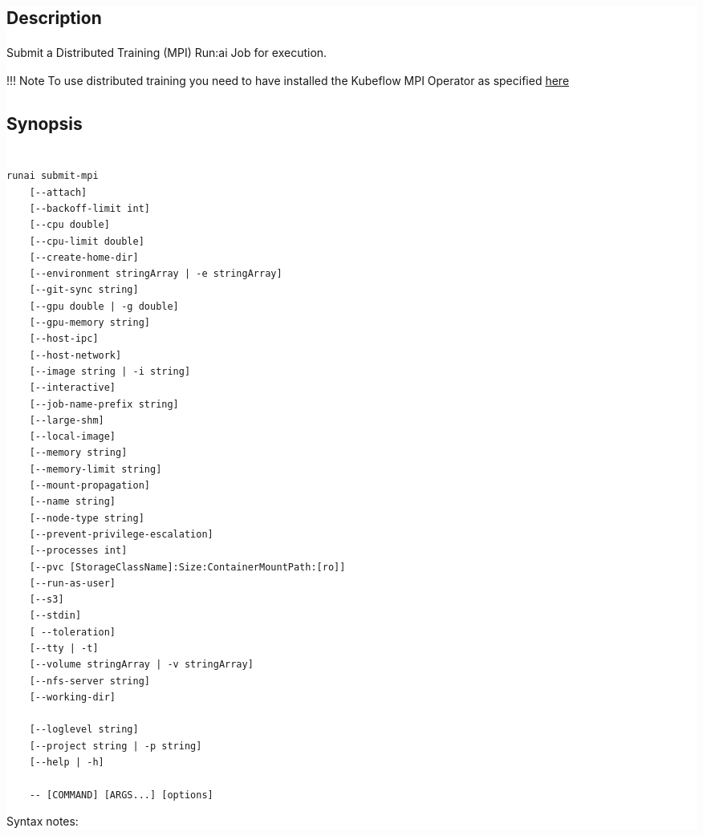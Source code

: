 ## Description

Submit a Distributed Training (MPI) Run:ai Job for execution.

!!! Note
    To use distributed training you need to have installed the Kubeflow MPI Operator as specified [here](../../../admin/runai-setup/cluster-setup/cluster-prerequisites/#distributed-training-via-kubeflow-mpi)

## Synopsis

``` shell

runai submit-mpi
    [--attach]
    [--backoff-limit int] 
    [--cpu double] 
    [--cpu-limit double] 
    [--create-home-dir]
    [--environment stringArray | -e stringArray] 
    [--git-sync string]
    [--gpu double | -g double] 
    [--gpu-memory string]
    [--host-ipc] 
    [--host-network] 
    [--image string | -i string] 
    [--interactive] 
    [--job-name-prefix string]
    [--large-shm] 
    [--local-image] 
    [--memory string] 
    [--memory-limit string] 
    [--mount-propagation]
    [--name string]
    [--node-type string] 
    [--prevent-privilege-escalation]
    [--processes int] 
    [--pvc [StorageClassName]:Size:ContainerMountPath:[ro]]
    [--run-as-user]
    [--s3]
    [--stdin]
    [ --toleration]
    [--tty | -t]
    [--volume stringArray | -v stringArray] 
    [--nfs-server string]
    [--working-dir]  
    
    [--loglevel string] 
    [--project string | -p string] 
    [--help | -h]
    
    -- [COMMAND] [ARGS...] [options]
```
 Syntax notes:
